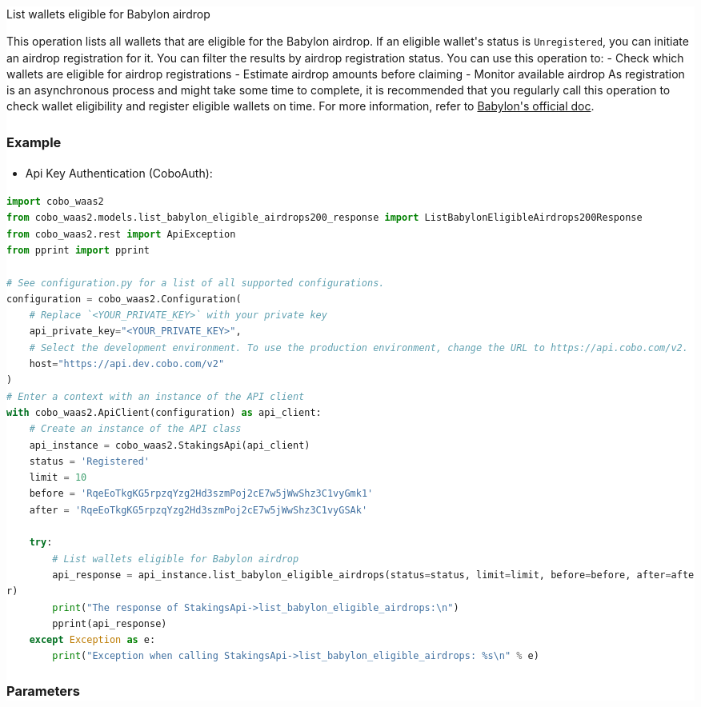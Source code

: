 List wallets eligible for Babylon airdrop

This operation lists all wallets that are eligible for the Babylon airdrop. If an eligible wallet's status is `Unregistered`, you can initiate an airdrop registration for it. You can filter the results by airdrop registration status.  You can use this operation to: - Check which wallets are eligible for airdrop registrations - Estimate airdrop amounts before claiming - Monitor available airdrop  As registration is an asynchronous process and might take some time to complete, it is recommended that you regularly call this operation to check wallet eligibility and register eligible wallets on time.  For more information, refer to [Babylon's official doc](https://github.com/babylonlabs-io/babylon/tree/main/docs). 

### Example

* Api Key Authentication (CoboAuth):

```python
import cobo_waas2
from cobo_waas2.models.list_babylon_eligible_airdrops200_response import ListBabylonEligibleAirdrops200Response
from cobo_waas2.rest import ApiException
from pprint import pprint

# See configuration.py for a list of all supported configurations.
configuration = cobo_waas2.Configuration(
    # Replace `<YOUR_PRIVATE_KEY>` with your private key
    api_private_key="<YOUR_PRIVATE_KEY>",
    # Select the development environment. To use the production environment, change the URL to https://api.cobo.com/v2.
    host="https://api.dev.cobo.com/v2"
)
# Enter a context with an instance of the API client
with cobo_waas2.ApiClient(configuration) as api_client:
    # Create an instance of the API class
    api_instance = cobo_waas2.StakingsApi(api_client)
    status = 'Registered'
    limit = 10
    before = 'RqeEoTkgKG5rpzqYzg2Hd3szmPoj2cE7w5jWwShz3C1vyGmk1'
    after = 'RqeEoTkgKG5rpzqYzg2Hd3szmPoj2cE7w5jWwShz3C1vyGSAk'

    try:
        # List wallets eligible for Babylon airdrop
        api_response = api_instance.list_babylon_eligible_airdrops(status=status, limit=limit, before=before, after=after)
        print("The response of StakingsApi->list_babylon_eligible_airdrops:\n")
        pprint(api_response)
    except Exception as e:
        print("Exception when calling StakingsApi->list_babylon_eligible_airdrops: %s\n" % e)
```



### Parameters

